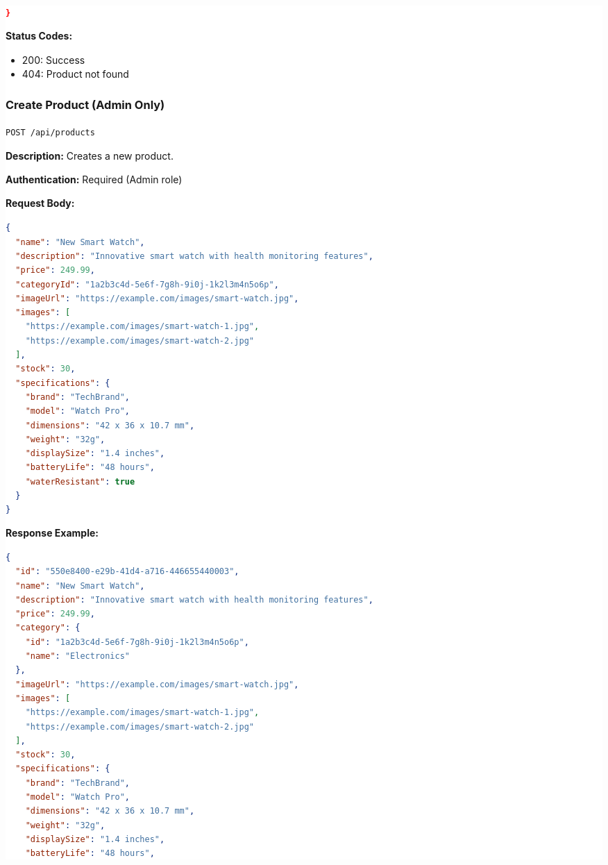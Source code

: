 ```json
}
```

**Status Codes:**
- 200: Success
- 404: Product not found

### Create Product (Admin Only)

```
POST /api/products
```

**Description:** Creates a new product.

**Authentication:** Required (Admin role)

**Request Body:**
```json
{
  "name": "New Smart Watch",
  "description": "Innovative smart watch with health monitoring features",
  "price": 249.99,
  "categoryId": "1a2b3c4d-5e6f-7g8h-9i0j-1k2l3m4n5o6p",
  "imageUrl": "https://example.com/images/smart-watch.jpg",
  "images": [
    "https://example.com/images/smart-watch-1.jpg",
    "https://example.com/images/smart-watch-2.jpg"
  ],
  "stock": 30,
  "specifications": {
    "brand": "TechBrand",
    "model": "Watch Pro",
    "dimensions": "42 x 36 x 10.7 mm",
    "weight": "32g",
    "displaySize": "1.4 inches",
    "batteryLife": "48 hours",
    "waterResistant": true
  }
}
```

**Response Example:**
```json
{
  "id": "550e8400-e29b-41d4-a716-446655440003",
  "name": "New Smart Watch",
  "description": "Innovative smart watch with health monitoring features",
  "price": 249.99,
  "category": {
    "id": "1a2b3c4d-5e6f-7g8h-9i0j-1k2l3m4n5o6p",
    "name": "Electronics"
  },
  "imageUrl": "https://example.com/images/smart-watch.jpg",
  "images": [
    "https://example.com/images/smart-watch-1.jpg",
    "https://example.com/images/smart-watch-2.jpg"
  ],
  "stock": 30,
  "specifications": {
    "brand": "TechBrand",
    "model": "Watch Pro",
    "dimensions": "42 x 36 x 10.7 mm",
    "weight": "32g",
    "displaySize": "1.4 inches",
    "batteryLife": "48 hours",
```